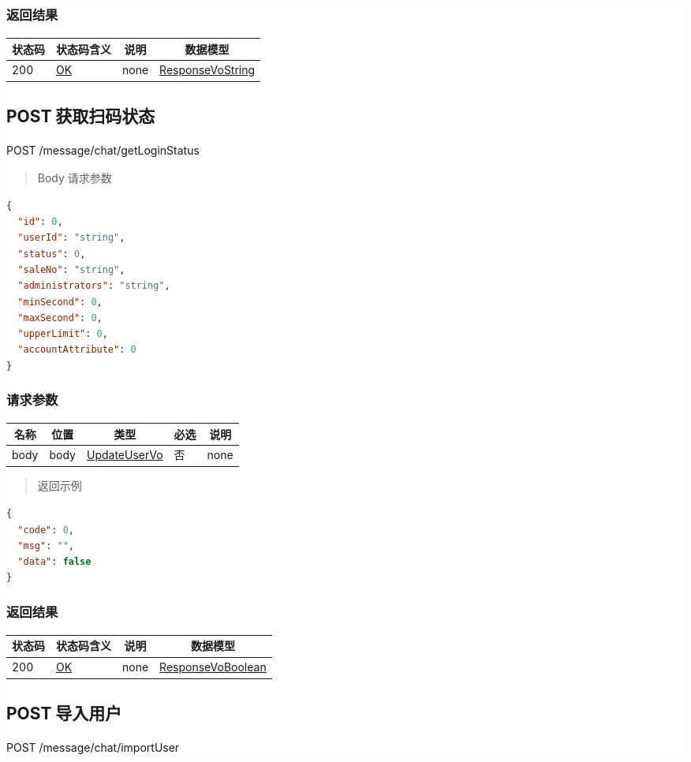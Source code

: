 ### 返回结果

|状态码|状态码含义|说明|数据模型|
|---|---|---|---|
|200|[OK](https://tools.ietf.org/html/rfc7231#section-6.3.1)|none|[ResponseVoString](#schemaresponsevostring)|

## POST 获取扫码状态

POST /message/chat/getLoginStatus

> Body 请求参数

```json
{
  "id": 0,
  "userId": "string",
  "status": 0,
  "saleNo": "string",
  "administrators": "string",
  "minSecond": 0,
  "maxSecond": 0,
  "upperLimit": 0,
  "accountAttribute": 0
}
```

### 请求参数

|名称|位置|类型|必选|说明|
|---|---|---|---|---|
|body|body|[UpdateUserVo](#schemaupdateuservo)| 否 |none|

> 返回示例

```json
{
  "code": 0,
  "msg": "",
  "data": false
}
```

### 返回结果

|状态码|状态码含义|说明|数据模型|
|---|---|---|---|
|200|[OK](https://tools.ietf.org/html/rfc7231#section-6.3.1)|none|[ResponseVoBoolean](#schemaresponsevoboolean)|

## POST 导入用户

POST /message/chat/importUser
